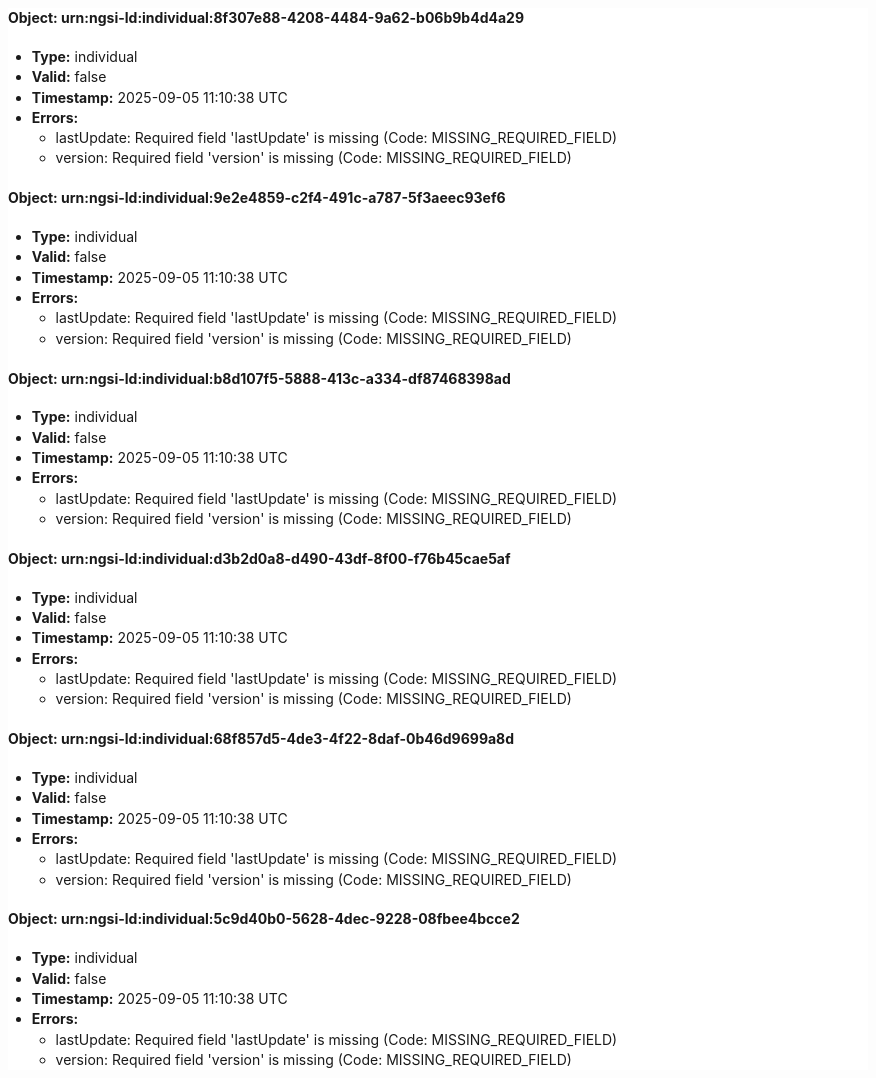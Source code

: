 #### Object: urn:ngsi-ld:individual:8f307e88-4208-4484-9a62-b06b9b4d4a29

- **Type:** individual
- **Valid:** false
- **Timestamp:** 2025-09-05 11:10:38 UTC
- **Errors:**
  - lastUpdate: Required field 'lastUpdate' is missing (Code: MISSING_REQUIRED_FIELD)
  - version: Required field 'version' is missing (Code: MISSING_REQUIRED_FIELD)

#### Object: urn:ngsi-ld:individual:9e2e4859-c2f4-491c-a787-5f3aeec93ef6

- **Type:** individual
- **Valid:** false
- **Timestamp:** 2025-09-05 11:10:38 UTC
- **Errors:**
  - lastUpdate: Required field 'lastUpdate' is missing (Code: MISSING_REQUIRED_FIELD)
  - version: Required field 'version' is missing (Code: MISSING_REQUIRED_FIELD)

#### Object: urn:ngsi-ld:individual:b8d107f5-5888-413c-a334-df87468398ad

- **Type:** individual
- **Valid:** false
- **Timestamp:** 2025-09-05 11:10:38 UTC
- **Errors:**
  - lastUpdate: Required field 'lastUpdate' is missing (Code: MISSING_REQUIRED_FIELD)
  - version: Required field 'version' is missing (Code: MISSING_REQUIRED_FIELD)

#### Object: urn:ngsi-ld:individual:d3b2d0a8-d490-43df-8f00-f76b45cae5af

- **Type:** individual
- **Valid:** false
- **Timestamp:** 2025-09-05 11:10:38 UTC
- **Errors:**
  - lastUpdate: Required field 'lastUpdate' is missing (Code: MISSING_REQUIRED_FIELD)
  - version: Required field 'version' is missing (Code: MISSING_REQUIRED_FIELD)

#### Object: urn:ngsi-ld:individual:68f857d5-4de3-4f22-8daf-0b46d9699a8d

- **Type:** individual
- **Valid:** false
- **Timestamp:** 2025-09-05 11:10:38 UTC
- **Errors:**
  - lastUpdate: Required field 'lastUpdate' is missing (Code: MISSING_REQUIRED_FIELD)
  - version: Required field 'version' is missing (Code: MISSING_REQUIRED_FIELD)

#### Object: urn:ngsi-ld:individual:5c9d40b0-5628-4dec-9228-08fbee4bcce2

- **Type:** individual
- **Valid:** false
- **Timestamp:** 2025-09-05 11:10:38 UTC
- **Errors:**
  - lastUpdate: Required field 'lastUpdate' is missing (Code: MISSING_REQUIRED_FIELD)
  - version: Required field 'version' is missing (Code: MISSING_REQUIRED_FIELD)
